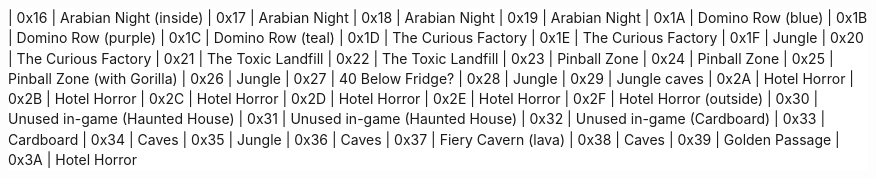 | 0x16 | Arabian Night (inside)
| 0x17 | Arabian Night
| 0x18 | Arabian Night
| 0x19 | Arabian Night
| 0x1A | Domino Row (blue)
| 0x1B | Domino Row (purple)
| 0x1C | Domino Row (teal)
| 0x1D | The Curious Factory
| 0x1E | The Curious Factory
| 0x1F | Jungle
| 0x20 | The Curious Factory
| 0x21 | The Toxic Landfill
| 0x22 | The Toxic Landfill
| 0x23 | Pinball Zone
| 0x24 | Pinball Zone
| 0x25 | Pinball Zone (with Gorilla)
| 0x26 | Jungle
| 0x27 | 40 Below Fridge?
| 0x28 | Jungle
| 0x29 | Jungle caves
| 0x2A | Hotel Horror
| 0x2B | Hotel Horror
| 0x2C | Hotel Horror
| 0x2D | Hotel Horror
| 0x2E | Hotel Horror
| 0x2F | Hotel Horror (outside)
| 0x30 | Unused in-game (Haunted House)
| 0x31 | Unused in-game (Haunted House)
| 0x32 | Unused in-game (Cardboard)
| 0x33 | Cardboard
| 0x34 | Caves
| 0x35 | Jungle
| 0x36 | Caves
| 0x37 | Fiery Cavern (lava)
| 0x38 | Caves
| 0x39 | Golden Passage
| 0x3A | Hotel Horror